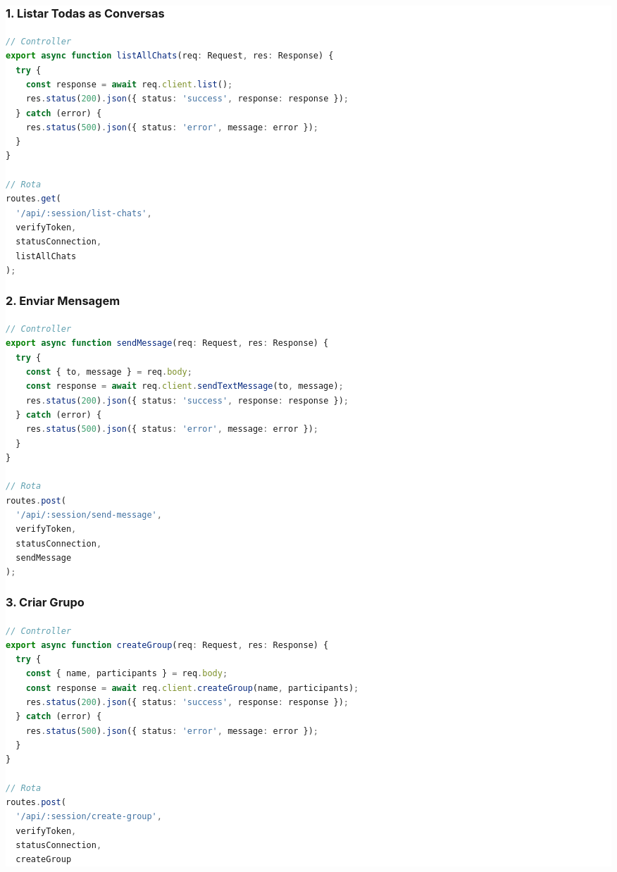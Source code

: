 ### 1. **Listar Todas as Conversas**

```typescript
// Controller
export async function listAllChats(req: Request, res: Response) {
  try {
    const response = await req.client.list();
    res.status(200).json({ status: 'success', response: response });
  } catch (error) {
    res.status(500).json({ status: 'error', message: error });
  }
}

// Rota
routes.get(
  '/api/:session/list-chats',
  verifyToken,
  statusConnection,
  listAllChats
);
```

### 2. **Enviar Mensagem**

```typescript
// Controller
export async function sendMessage(req: Request, res: Response) {
  try {
    const { to, message } = req.body;
    const response = await req.client.sendTextMessage(to, message);
    res.status(200).json({ status: 'success', response: response });
  } catch (error) {
    res.status(500).json({ status: 'error', message: error });
  }
}

// Rota
routes.post(
  '/api/:session/send-message',
  verifyToken,
  statusConnection,
  sendMessage
);
```

### 3. **Criar Grupo**

```typescript
// Controller
export async function createGroup(req: Request, res: Response) {
  try {
    const { name, participants } = req.body;
    const response = await req.client.createGroup(name, participants);
    res.status(200).json({ status: 'success', response: response });
  } catch (error) {
    res.status(500).json({ status: 'error', message: error });
  }
}

// Rota
routes.post(
  '/api/:session/create-group',
  verifyToken,
  statusConnection,
  createGroup
```